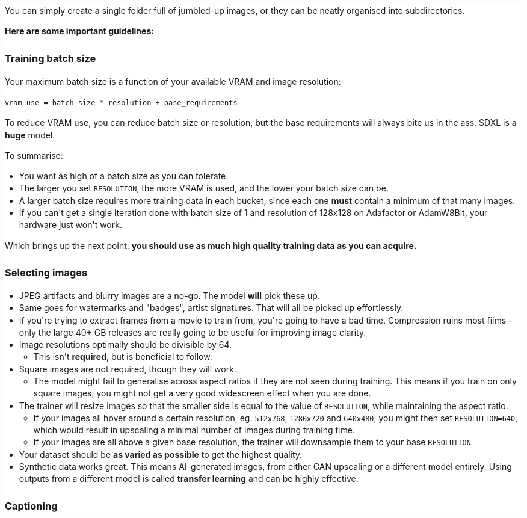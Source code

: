 You can simply create a single folder full of jumbled-up images, or they can be neatly organised into subdirectories.

**Here are some important guidelines:**

### Training batch size

Your maximum batch size is a function of your available VRAM and image resolution:

```
vram use = batch size * resolution + base_requirements
```

To reduce VRAM use, you can reduce batch size or resolution, but the base requirements will always bite us in the ass. SDXL is a **huge** model.

To summarise:

- You want as high of a batch size as you can tolerate.
- The larger you set `RESOLUTION`, the more VRAM is used, and the lower your batch size can be.
- A larger batch size requires more training data in each bucket, since each one **must** contain a minimum of that many images.
- If you can't get a single iteration done with batch size of 1 and resolution of 128x128 on Adafactor or AdamW8Bit, your hardware just won't work.

Which brings up the next point: **you should use as much high quality training data as you can acquire.**

### Selecting images

- JPEG artifacts and blurry images are a no-go. The model **will** pick these up.
- Same goes for watermarks and "badges", artist signatures. That will all be picked up effortlessly.
- If you're trying to extract frames from a movie to train from, you're going to have a bad time. Compression ruins most films - only the large 40+ GB releases are really going to be useful for improving image clarity.
- Image resolutions optimally should be divisible by 64.
  - This isn't **required**, but is beneficial to follow.
- Square images are not required, though they will work.
  - The model might fail to generalise across aspect ratios if they are not seen during training. This means if you train on only square images, you might not get a very good widescreen effect when you are done.
- The trainer will resize images so that the smaller side is equal to the value of `RESOLUTION`, while maintaining the aspect ratio.
  - If your images all hover around a certain resolution, eg. `512x768`, `1280x720` and `640x480`, you might then set `RESOLUTION=640`, which would result in upscaling a minimal number of images during training time.
  - If your images are all above a given base resolution, the trainer will downsample them to your base `RESOLUTION`
- Your dataset should be **as varied as possible** to get the highest quality.
- Synthetic data works great. This means AI-generated images, from either GAN upscaling or a different model entirely. Using outputs from a different model is called **transfer learning** and can be highly effective.

### Captioning
